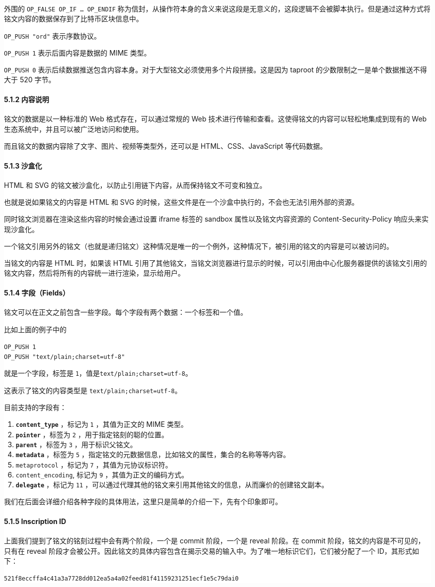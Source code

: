 外围的 `OP_FALSE OP_IF … OP_ENDIF` 称为信封，从操作符本身的含义来说这段是无意义的，这段逻辑不会被脚本执行。但是通过这种方式将铭文内容的数据保存到了比特币区块信息中。

`OP_PUSH "ord"` 表示序数协议。

`OP_PUSH 1` 表示后面内容是数据的 MIME 类型。

`OP_PUSH 0` 表示后续数据推送包含内容本身。对于大型铭文必须使用多个片段拼接。这是因为 taproot 的少数限制之一是单个数据推送不得大于 520 字节。

#### 5.1.2 内容说明

铭文的数据是以一种标准的 Web 格式存在，可以通过常规的 Web 技术进行传输和查看。这使得铭文的内容可以轻松地集成到现有的 Web 生态系统中，并且可以被广泛地访问和使用。

而且铭文的数据内容除了文字、图片、视频等类型外，还可以是 HTML、CSS、JavaScript 等代码数据。

#### 5.1.3 沙盒化

HTML 和 SVG 的铭文被沙盒化，以防止引用链下内容，从而保持铭文不可变和独立。

也就是说如果铭文的内容是 HTML 和 SVG 的时候，这些文件是在一个沙盒中执行的，不会也无法引用外部的资源。

同时铭文浏览器在渲染这些内容的时候会通过设置 iframe 标签的 sandbox 属性以及铭文内容资源的 Content-Security-Policy 响应头来实现沙盒化。

一个铭文引用另外的铭文（也就是递归铭文）这种情况是唯一的一个例外，这种情况下，被引用的铭文的内容是可以被访问的。

当铭文的内容是 HTML 时，如果该 HTML 引用了其他铭文，当铭文浏览器进行显示的时候，可以引用由中心化服务器提供的该铭文引用的铭文内容，然后将所有的内容统一进行渲染，显示给用户。

#### 5.1.4 字段（Fields）

铭文可以在正文之前包含一些字段。每个字段有两个数据：一个标签和一个值。

比如上面的例子中的 

```
OP_PUSH 1
OP_PUSH "text/plain;charset=utf-8"
```

就是一个字段，标签是 `1`，值是`text/plain;charset=utf-8`。

这表示了铭文的内容类型是 `text/plain;charset=utf-8`。

目前支持的字段有：

1. **`content_type`** ，标记为 `1` ，其值为正文的 MIME 类型。
2. **`pointer`** ，标签为 `2` ，用于指定铭刻的聪的位置。
3. **`parent`** ，标签为 `3` ，用于标识父铭文。
4. **`metadata`** ，标签为 `5` ，指定铭文的元数据信息，比如铭文的属性，集合的名称等等内容。
5. `metaprotocol` ，标记为 `7` ，其值为元协议标识符。
6. `content_encoding`, 标记为 `9` ，其值为正文的编码方式。
7. **`delegate`** ，标记为 `11` ，可以通过代理其他的铭文来引用其他铭文的信息，从而廉价的创建铭文副本。

我们在后面会详细介绍各种字段的具体用法，这里只是简单的介绍一下，先有个印象即可。

#### 5.1.5 Inscription ID

上面我们提到了铭文的铭刻过程中会有两个阶段，一个是 commit 阶段，一个是 reveal 阶段。在 commit 阶段，铭文的内容是不可见的，只有在 reveal 阶段才会被公开。因此铭文的具体内容包含在揭示交易的输入中。为了唯一地标识它们，它们被分配了一个 ID，其形式如下：

```
521f8eccffa4c41a3a7728dd012ea5a4a02feed81f41159231251ecf1e5c79dai0
```
